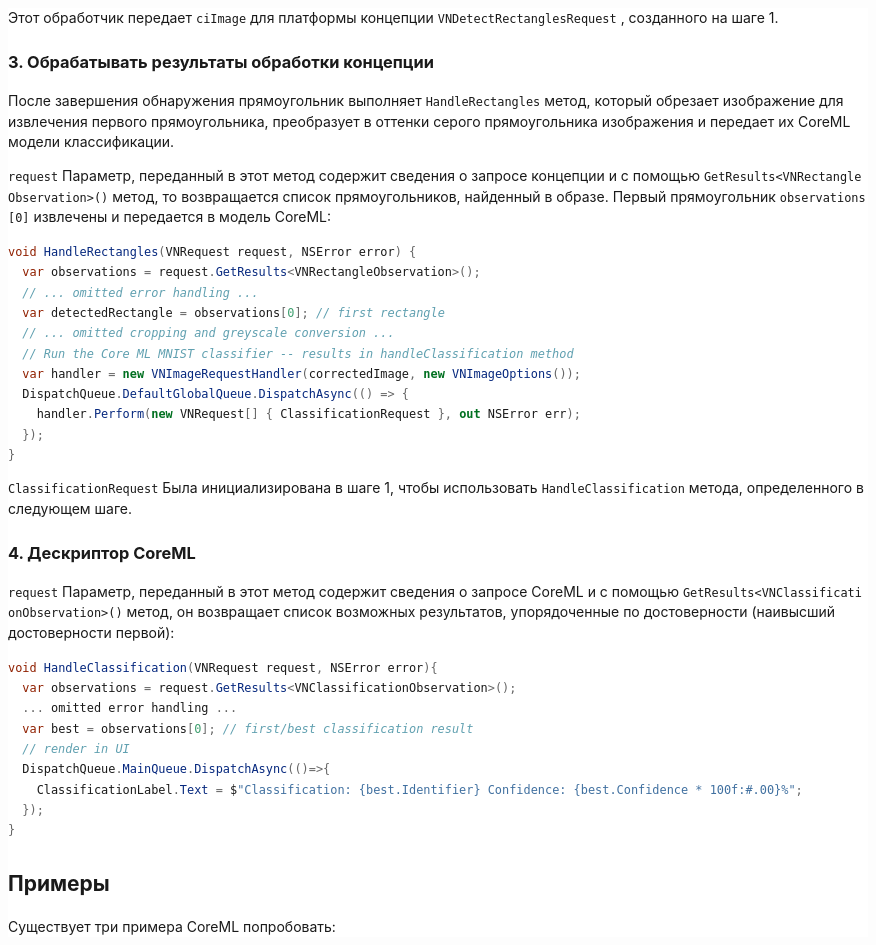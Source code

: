 Этот обработчик передает `ciImage` для платформы концепции `VNDetectRectanglesRequest` , созданного на шаге 1.

### <a name="3-handle-the-results-of-vision-processing"></a>3. Обрабатывать результаты обработки концепции

После завершения обнаружения прямоугольник выполняет `HandleRectangles` метод, который обрезает изображение для извлечения первого прямоугольника, преобразует в оттенки серого прямоугольника изображения и передает их CoreML модели классификации.

`request` Параметр, переданный в этот метод содержит сведения о запросе концепции и с помощью `GetResults<VNRectangleObservation>()` метод, то возвращается список прямоугольников, найденный в образе. Первый прямоугольник `observations[0]` извлечены и передается в модель CoreML:

```csharp
void HandleRectangles(VNRequest request, NSError error) {
  var observations = request.GetResults<VNRectangleObservation>();
  // ... omitted error handling ...
  var detectedRectangle = observations[0]; // first rectangle
  // ... omitted cropping and greyscale conversion ...
  // Run the Core ML MNIST classifier -- results in handleClassification method
  var handler = new VNImageRequestHandler(correctedImage, new VNImageOptions());
  DispatchQueue.DefaultGlobalQueue.DispatchAsync(() => {
    handler.Perform(new VNRequest[] { ClassificationRequest }, out NSError err);
  });
}
```

`ClassificationRequest` Была инициализирована в шаге 1, чтобы использовать `HandleClassification` метода, определенного в следующем шаге.

### <a name="4-handle-the-coreml"></a>4. Дескриптор CoreML

`request` Параметр, переданный в этот метод содержит сведения о запросе CoreML и с помощью `GetResults<VNClassificationObservation>()` метод, он возвращает список возможных результатов, упорядоченные по достоверности (наивысший достоверности первой):

```csharp
void HandleClassification(VNRequest request, NSError error){
  var observations = request.GetResults<VNClassificationObservation>();
  ... omitted error handling ...
  var best = observations[0]; // first/best classification result
  // render in UI
  DispatchQueue.MainQueue.DispatchAsync(()=>{
    ClassificationLabel.Text = $"Classification: {best.Identifier} Confidence: {best.Confidence * 100f:#.00}%";
  });
}
```



## <a name="samples"></a>Примеры

Существует три примера CoreML попробовать:
